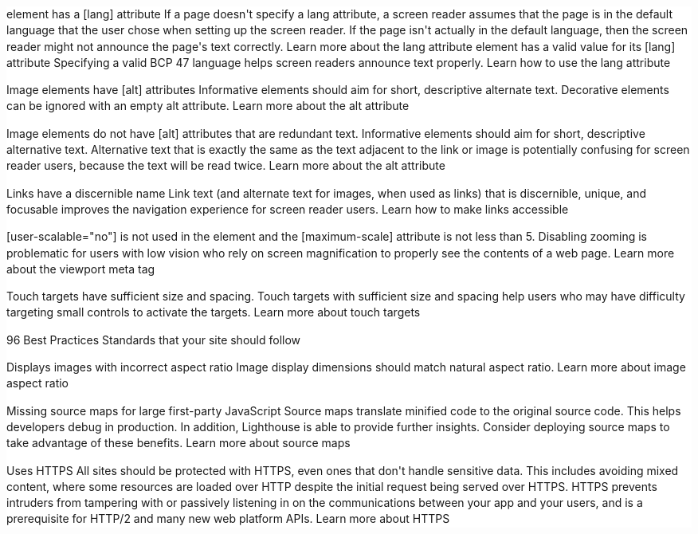 <html> element has a [lang] attribute
If a page doesn't specify a lang attribute, a screen reader assumes that the page is in the default language that the user chose when setting up the screen reader. If the page isn't actually in the default language, then the screen reader might not announce the page's text correctly. Learn more about the
lang
attribute

<html> element has a valid value for its [lang] attribute
Specifying a valid BCP 47 language helps screen readers announce text properly. Learn how to use the
lang
attribute

Image elements have [alt] attributes
Informative elements should aim for short, descriptive alternate text. Decorative elements can be ignored with an empty alt attribute. Learn more about the
alt
attribute

Image elements do not have [alt] attributes that are redundant text.
Informative elements should aim for short, descriptive alternative text. Alternative text that is exactly the same as the text adjacent to the link or image is potentially confusing for screen reader users, because the text will be read twice. Learn more about the
alt
attribute

Links have a discernible name
Link text (and alternate text for images, when used as links) that is discernible, unique, and focusable improves the navigation experience for screen reader users. Learn how to make links accessible

[user-scalable="no"] is not used in the <meta name="viewport"> element and the [maximum-scale] attribute is not less than 5.
Disabling zooming is problematic for users with low vision who rely on screen magnification to properly see the contents of a web page. Learn more about the viewport meta tag

Touch targets have sufficient size and spacing.
Touch targets with sufficient size and spacing help users who may have difficulty targeting small controls to activate the targets. Learn more about touch targets

96
Best Practices
Standards that your site should follow

Displays images with incorrect aspect ratio
Image display dimensions should match natural aspect ratio. Learn more about image aspect ratio

Missing source maps for large first-party JavaScript
Source maps translate minified code to the original source code. This helps developers debug in production. In addition, Lighthouse is able to provide further insights. Consider deploying source maps to take advantage of these benefits. Learn more about source maps

Uses HTTPS
All sites should be protected with HTTPS, even ones that don't handle sensitive data. This includes avoiding mixed content, where some resources are loaded over HTTP despite the initial request being served over HTTPS. HTTPS prevents intruders from tampering with or passively listening in on the communications between your app and your users, and is a prerequisite for HTTP/2 and many new web platform APIs. Learn more about HTTPS
